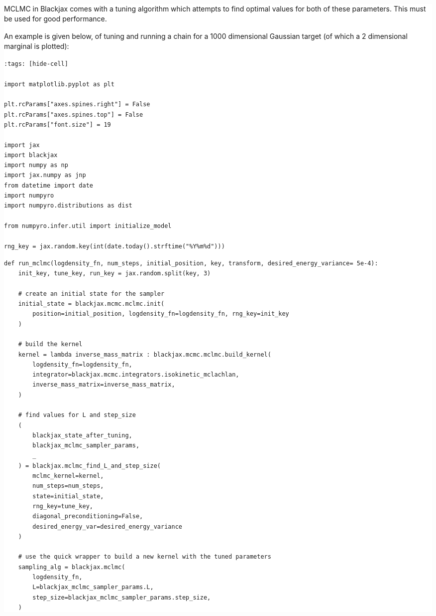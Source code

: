 MCLMC in Blackjax comes with a tuning algorithm which attempts to find optimal values for both of these parameters. This must be used for good performance.

An example is given below, of tuning and running a chain for a 1000 dimensional Gaussian target (of which a 2 dimensional marginal is plotted):

```{code-cell} ipython3
:tags: [hide-cell]

import matplotlib.pyplot as plt

plt.rcParams["axes.spines.right"] = False
plt.rcParams["axes.spines.top"] = False
plt.rcParams["font.size"] = 19

import jax
import blackjax
import numpy as np
import jax.numpy as jnp
from datetime import date
import numpyro
import numpyro.distributions as dist

from numpyro.infer.util import initialize_model

rng_key = jax.random.key(int(date.today().strftime("%Y%m%d")))
```

```{code-cell} ipython3
def run_mclmc(logdensity_fn, num_steps, initial_position, key, transform, desired_energy_variance= 5e-4):
    init_key, tune_key, run_key = jax.random.split(key, 3)

    # create an initial state for the sampler
    initial_state = blackjax.mcmc.mclmc.init(
        position=initial_position, logdensity_fn=logdensity_fn, rng_key=init_key
    )

    # build the kernel
    kernel = lambda inverse_mass_matrix : blackjax.mcmc.mclmc.build_kernel(
        logdensity_fn=logdensity_fn,
        integrator=blackjax.mcmc.integrators.isokinetic_mclachlan,
        inverse_mass_matrix=inverse_mass_matrix,
    )

    # find values for L and step_size
    (
        blackjax_state_after_tuning,
        blackjax_mclmc_sampler_params,
        _
    ) = blackjax.mclmc_find_L_and_step_size(
        mclmc_kernel=kernel,
        num_steps=num_steps,
        state=initial_state,
        rng_key=tune_key,
        diagonal_preconditioning=False,
        desired_energy_var=desired_energy_variance
    )

    # use the quick wrapper to build a new kernel with the tuned parameters
    sampling_alg = blackjax.mclmc(
        logdensity_fn,
        L=blackjax_mclmc_sampler_params.L,
        step_size=blackjax_mclmc_sampler_params.step_size,
    )
```